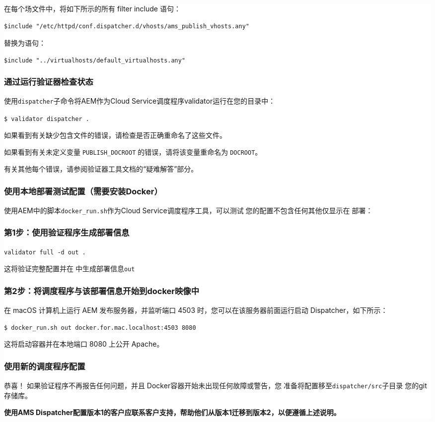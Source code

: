 在每个场文件中，将如下所示的所有 filter include 语句：

```
$include "/etc/httpd/conf.dispatcher.d/vhosts/ams_publish_vhosts.any"
```

替换为语句：

```
$include "../virtualhosts/default_virtualhosts.any"
```

### 通过运行验证器检查状态

使用`dispatcher`子命令将AEM作为Cloud Service调度程序validator运行在您的目录中：

```
$ validator dispatcher .
```

如果看到有关缺少包含文件的错误，请检查是否正确重命名了这些文件。

如果看到有关未定义变量 `PUBLISH_DOCROOT` 的错误，请将该变量重命名为 `DOCROOT`。

有关其他每个错误，请参阅验证器工具文档的“疑难解答”部分。

### 使用本地部署测试配置（需要安装Docker）

使用AEM中的脚本`docker_run.sh`作为Cloud Service调度程序工具，可以测试
您的配置不包含任何其他仅显示在
部署：

### 第1步：使用验证程序生成部署信息

```
validator full -d out .
```


这将验证完整配置并在 中生成部署信息`out`

### 第2步：将调度程序与该部署信息开始到docker映像中

在 macOS 计算机上运行 AEM 发布服务器，并监听端口 4503 时，您可以在该服务器前面运行启动 Dispatcher，如下所示：

```
$ docker_run.sh out docker.for.mac.localhost:4503 8080
```

这将启动容器并在本地端口 8080 上公开 Apache。

### 使用新的调度程序配置

恭喜！ 如果验证程序不再报告任何问题，并且
Docker容器开始未出现任何故障或警告，您
准备将配置移至`dispatcher/src`子目录
您的git存储库。

**使用AMS Dispatcher配置版本1的客户应联系客户支持，帮助他们从版本1迁移到版本2，以便遵循上述说明。**
